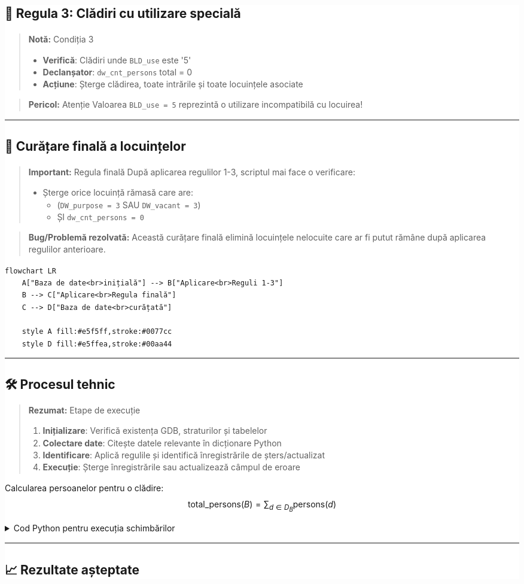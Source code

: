 
## 🏢 Regula 3: Clădiri cu utilizare specială

> **Notă:** Condiția 3
> - **Verifică**: Clădiri unde `BLD_use` este '5'
> - **Declanșator**: `dw_cnt_persons` total = 0
> - **Acțiune**: Șterge clădirea, toate intrările și toate locuințele asociate

> **Pericol:** Atenție
> Valoarea `BLD_use = 5` reprezintă o utilizare incompatibilă cu locuirea!

---

## 🧽 Curățare finală a locuințelor

> **Important:** Regula finală
> După aplicarea regulilor 1-3, scriptul mai face o verificare:
> - Șterge orice locuință rămasă care are:
>   - (`DW_purpose = 3` SAU `DW_vacant = 3`) 
>   - ȘI `dw_cnt_persons = 0`

> **Bug/Problemă rezolvată:**
> Această curățare finală elimină locuințele nelocuite care ar fi putut rămâne după aplicarea regulilor anterioare.

```mermaid
flowchart LR
    A["Baza de date<br>inițială"] --> B["Aplicare<br>Reguli 1-3"]
    B --> C["Aplicare<br>Regula finală"]
    C --> D["Baza de date<br>curățată"]
    
    style A fill:#e5f5ff,stroke:#0077cc
    style D fill:#e5ffea,stroke:#00aa44
```

---

## 🛠️ Procesul tehnic

> **Rezumat:** Etape de execuție
> 
> 1. **Inițializare**: Verifică existența GDB, straturilor și tabelelor
> 2. **Colectare date**: Citește datele relevante în dicționare Python
> 3. **Identificare**: Aplică regulile și identifică înregistrările de șters/actualizat
> 4. **Execuție**: Șterge înregistrările sau actualizează câmpul de eroare

Calcularea persoanelor pentru o clădire:
$$\text{total\_persons}(B) = \sum_{d \in D_B} \text{persons}(d)$$


<details><summary>Cod Python pentru execuția schimbărilor</summary></details>

---

## 📈 Rezultate așteptate
